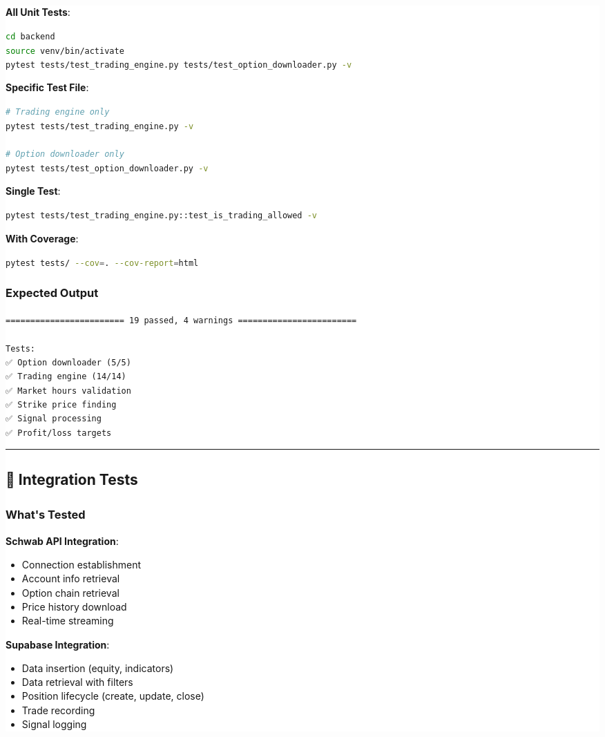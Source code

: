 **All Unit Tests**:
```bash
cd backend
source venv/bin/activate
pytest tests/test_trading_engine.py tests/test_option_downloader.py -v
```

**Specific Test File**:
```bash
# Trading engine only
pytest tests/test_trading_engine.py -v

# Option downloader only
pytest tests/test_option_downloader.py -v
```

**Single Test**:
```bash
pytest tests/test_trading_engine.py::test_is_trading_allowed -v
```

**With Coverage**:
```bash
pytest tests/ --cov=. --cov-report=html
```

### Expected Output

```
======================== 19 passed, 4 warnings ========================

Tests:
✅ Option downloader (5/5)
✅ Trading engine (14/14)
✅ Market hours validation
✅ Strike price finding
✅ Signal processing
✅ Profit/loss targets
```

---

## 🔗 Integration Tests

### What's Tested

**Schwab API Integration**:
- Connection establishment
- Account info retrieval
- Option chain retrieval
- Price history download
- Real-time streaming

**Supabase Integration**:
- Data insertion (equity, indicators)
- Data retrieval with filters
- Position lifecycle (create, update, close)
- Trade recording
- Signal logging
